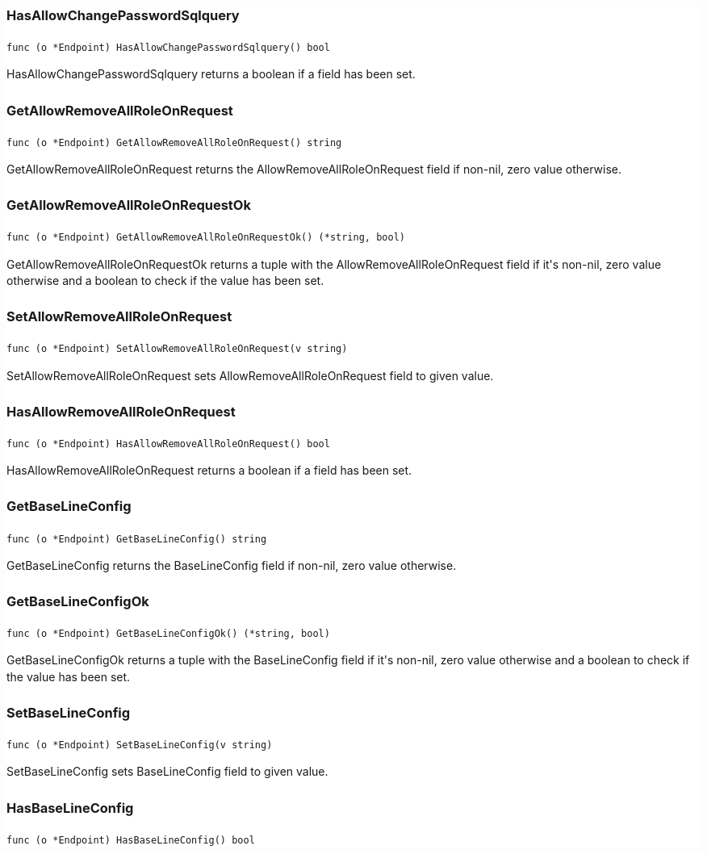 ### HasAllowChangePasswordSqlquery

`func (o *Endpoint) HasAllowChangePasswordSqlquery() bool`

HasAllowChangePasswordSqlquery returns a boolean if a field has been set.

### GetAllowRemoveAllRoleOnRequest

`func (o *Endpoint) GetAllowRemoveAllRoleOnRequest() string`

GetAllowRemoveAllRoleOnRequest returns the AllowRemoveAllRoleOnRequest field if non-nil, zero value otherwise.

### GetAllowRemoveAllRoleOnRequestOk

`func (o *Endpoint) GetAllowRemoveAllRoleOnRequestOk() (*string, bool)`

GetAllowRemoveAllRoleOnRequestOk returns a tuple with the AllowRemoveAllRoleOnRequest field if it's non-nil, zero value otherwise
and a boolean to check if the value has been set.

### SetAllowRemoveAllRoleOnRequest

`func (o *Endpoint) SetAllowRemoveAllRoleOnRequest(v string)`

SetAllowRemoveAllRoleOnRequest sets AllowRemoveAllRoleOnRequest field to given value.

### HasAllowRemoveAllRoleOnRequest

`func (o *Endpoint) HasAllowRemoveAllRoleOnRequest() bool`

HasAllowRemoveAllRoleOnRequest returns a boolean if a field has been set.

### GetBaseLineConfig

`func (o *Endpoint) GetBaseLineConfig() string`

GetBaseLineConfig returns the BaseLineConfig field if non-nil, zero value otherwise.

### GetBaseLineConfigOk

`func (o *Endpoint) GetBaseLineConfigOk() (*string, bool)`

GetBaseLineConfigOk returns a tuple with the BaseLineConfig field if it's non-nil, zero value otherwise
and a boolean to check if the value has been set.

### SetBaseLineConfig

`func (o *Endpoint) SetBaseLineConfig(v string)`

SetBaseLineConfig sets BaseLineConfig field to given value.

### HasBaseLineConfig

`func (o *Endpoint) HasBaseLineConfig() bool`
